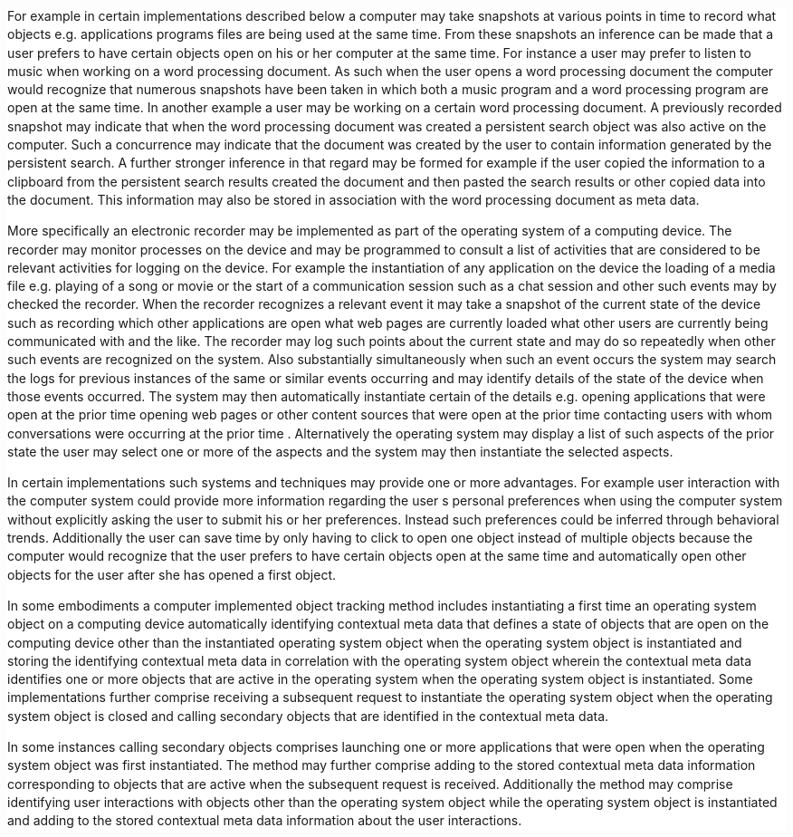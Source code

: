 For example in certain implementations described below a computer may take snapshots at various points in time to record what objects e.g. applications programs files are being used at the same time. From these snapshots an inference can be made that a user prefers to have certain objects open on his or her computer at the same time. For instance a user may prefer to listen to music when working on a word processing document. As such when the user opens a word processing document the computer would recognize that numerous snapshots have been taken in which both a music program and a word processing program are open at the same time. In another example a user may be working on a certain word processing document. A previously recorded snapshot may indicate that when the word processing document was created a persistent search object was also active on the computer. Such a concurrence may indicate that the document was created by the user to contain information generated by the persistent search. A further stronger inference in that regard may be formed for example if the user copied the information to a clipboard from the persistent search results created the document and then pasted the search results or other copied data into the document. This information may also be stored in association with the word processing document as meta data.

More specifically an electronic recorder may be implemented as part of the operating system of a computing device. The recorder may monitor processes on the device and may be programmed to consult a list of activities that are considered to be relevant activities for logging on the device. For example the instantiation of any application on the device the loading of a media file e.g. playing of a song or movie or the start of a communication session such as a chat session and other such events may by checked the recorder. When the recorder recognizes a relevant event it may take a snapshot of the current state of the device such as recording which other applications are open what web pages are currently loaded what other users are currently being communicated with and the like. The recorder may log such points about the current state and may do so repeatedly when other such events are recognized on the system. Also substantially simultaneously when such an event occurs the system may search the logs for previous instances of the same or similar events occurring and may identify details of the state of the device when those events occurred. The system may then automatically instantiate certain of the details e.g. opening applications that were open at the prior time opening web pages or other content sources that were open at the prior time contacting users with whom conversations were occurring at the prior time . Alternatively the operating system may display a list of such aspects of the prior state the user may select one or more of the aspects and the system may then instantiate the selected aspects.

In certain implementations such systems and techniques may provide one or more advantages. For example user interaction with the computer system could provide more information regarding the user s personal preferences when using the computer system without explicitly asking the user to submit his or her preferences. Instead such preferences could be inferred through behavioral trends. Additionally the user can save time by only having to click to open one object instead of multiple objects because the computer would recognize that the user prefers to have certain objects open at the same time and automatically open other objects for the user after she has opened a first object.

In some embodiments a computer implemented object tracking method includes instantiating a first time an operating system object on a computing device automatically identifying contextual meta data that defines a state of objects that are open on the computing device other than the instantiated operating system object when the operating system object is instantiated and storing the identifying contextual meta data in correlation with the operating system object wherein the contextual meta data identifies one or more objects that are active in the operating system when the operating system object is instantiated. Some implementations further comprise receiving a subsequent request to instantiate the operating system object when the operating system object is closed and calling secondary objects that are identified in the contextual meta data.

In some instances calling secondary objects comprises launching one or more applications that were open when the operating system object was first instantiated. The method may further comprise adding to the stored contextual meta data information corresponding to objects that are active when the subsequent request is received. Additionally the method may comprise identifying user interactions with objects other than the operating system object while the operating system object is instantiated and adding to the stored contextual meta data information about the user interactions.
